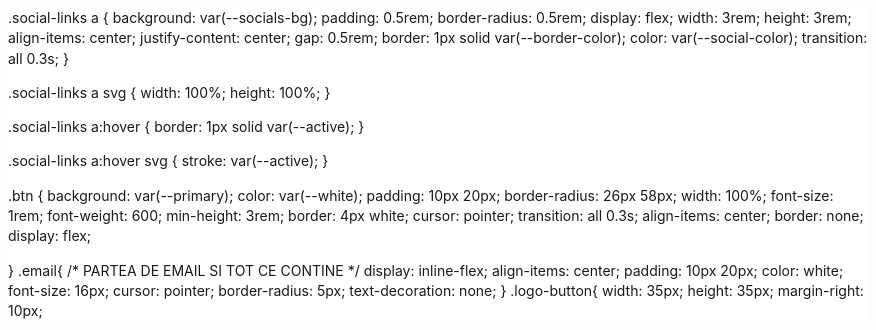 .social-links a {
    background: var(--socials-bg);
    padding: 0.5rem;
    border-radius: 0.5rem;
    display: flex;
    width: 3rem;
    height: 3rem;
    align-items: center;
    justify-content: center;
    gap: 0.5rem;
    border: 1px solid var(--border-color);
    color: var(--social-color);
    transition: all 0.3s;
}

.social-links a svg {
    width: 100%;
    height: 100%;
}

.social-links a:hover {
    border: 1px solid var(--active);
}

.social-links a:hover svg {
    stroke: var(--active);
}

.btn {
    background: var(--primary);
    color: var(--white);
    padding: 10px 20px;
    border-radius: 26px 58px;
    width: 100%;
    font-size: 1rem;
    font-weight: 600;
    min-height: 3rem;
    border: 4px white;
    cursor: pointer;
    transition: all 0.3s;
    align-items: center;
    border: none;
    display: flex;

}
.email{                                                        /* PARTEA DE EMAIL SI TOT CE CONTINE */
  display: inline-flex; 
  align-items: center; 
  padding: 10px 20px;
  color: white; 
  font-size: 16px; 
  cursor: pointer; 
  border-radius: 5px; 
  text-decoration: none; 
}
.logo-button{
  width: 35px;
  height: 35px;
  margin-right: 10px;
